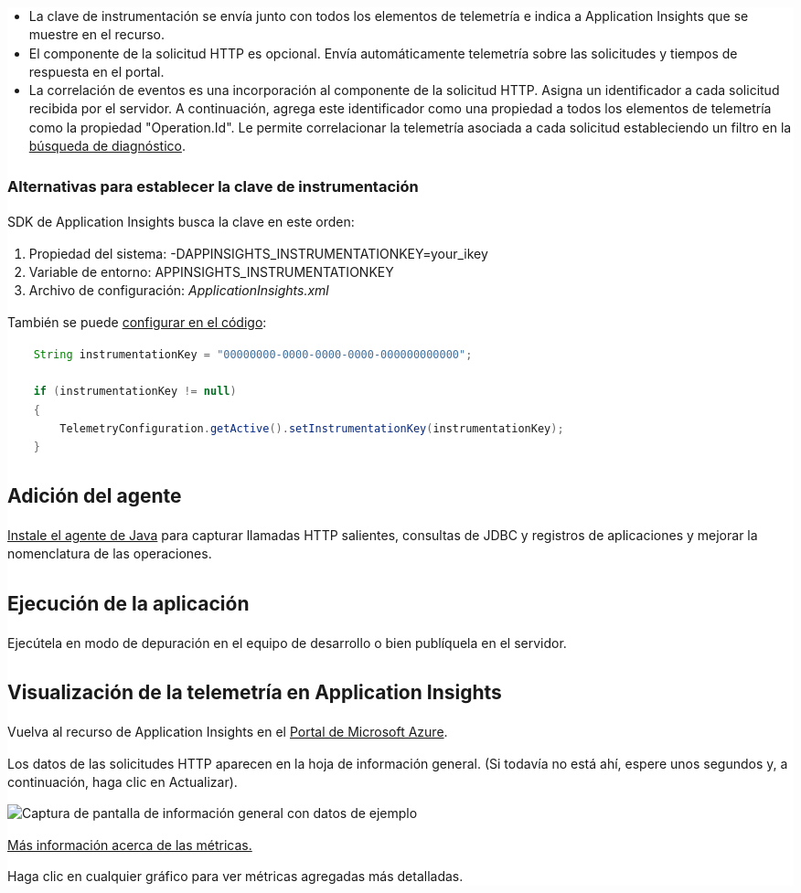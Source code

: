 * La clave de instrumentación se envía junto con todos los elementos de telemetría e indica a Application Insights que se muestre en el recurso.
* El componente de la solicitud HTTP es opcional. Envía automáticamente telemetría sobre las solicitudes y tiempos de respuesta en el portal.
* La correlación de eventos es una incorporación al componente de la solicitud HTTP. Asigna un identificador a cada solicitud recibida por el servidor. A continuación, agrega este identificador como una propiedad a todos los elementos de telemetría como la propiedad "Operation.Id". Le permite correlacionar la telemetría asociada a cada solicitud estableciendo un filtro en la [búsqueda de diagnóstico][diagnostic].

### <a name="alternative-ways-to-set-the-instrumentation-key"></a>Alternativas para establecer la clave de instrumentación
SDK de Application Insights busca la clave en este orden:

1. Propiedad del sistema: -DAPPINSIGHTS_INSTRUMENTATIONKEY=your_ikey
2. Variable de entorno: APPINSIGHTS_INSTRUMENTATIONKEY
3. Archivo de configuración: *ApplicationInsights.xml*

También se puede [configurar en el código](./api-custom-events-metrics.md#ikey):

```java
    String instrumentationKey = "00000000-0000-0000-0000-000000000000";

    if (instrumentationKey != null)
    {
        TelemetryConfiguration.getActive().setInstrumentationKey(instrumentationKey);
    }
```

## <a name="add-agent"></a>Adición del agente

[Instale el agente de Java](java-2x-agent.md) para capturar llamadas HTTP salientes, consultas de JDBC y registros de aplicaciones y mejorar la nomenclatura de las operaciones.

## <a name="run-your-application"></a>Ejecución de la aplicación
Ejecútela en modo de depuración en el equipo de desarrollo o bien publíquela en el servidor.

## <a name="view-your-telemetry-in-application-insights"></a>Visualización de la telemetría en Application Insights
Vuelva al recurso de Application Insights en el [Portal de Microsoft Azure](https://portal.azure.com).

Los datos de las solicitudes HTTP aparecen en la hoja de información general. (Si todavía no está ahí, espere unos segundos y, a continuación, haga clic en Actualizar).

![Captura de pantalla de información general con datos de ejemplo](./media/java-get-started/overview-graphs.png)

[Más información acerca de las métricas.][metrics]

Haga clic en cualquier gráfico para ver métricas agregadas más detalladas.


[api]: ./api-custom-events-metrics.md
[apiexceptions]: ./api-custom-events-metrics.md#trackexception
[availability]: ./monitor-web-app-availability.md
[diagnostic]: ./diagnostic-search.md
[javalogs]: java-2x-trace-logs.md
[metrics]: ../essentials/metrics-charts.md
[usage]: javascript.md